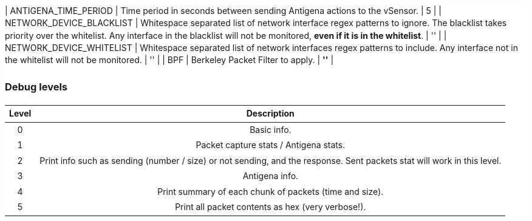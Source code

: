 |   ANTIGENA\_TIME\_PERIOD   |                                                                       Time period in seconds between sending Antigena actions to the vSensor.                                                                       |              5              |
| NETWORK\_DEVICE\_BLACKLIST | Whitespace separated list of network interface regex patterns to ignore. The blacklist takes priority over the whitelist. Any interface in the blacklist will not be monitored, **even if it is in the whitelist**. |             ''              |
| NETWORK\_DEVICE\_WHITELIST |                                        Whitespace separated list of network interfaces regex patterns to include. Any interface not in the whitelist will not be monitored.                                         |             ''              |
|     BPF      |                                                                                        Berkeley Packet Filter to apply.                                                                                        |        **''**         |

### Debug levels

| Level |                                                       Description                                                       |
|:-----:|:-----------------------------------------------------------------------------------------------------------------------:|
|   0   |                                                       Basic info.                                                       |
|   1   |                                         Packet capture stats / Antigena stats.                                         |
|   2   | Print info such as sending (number / size) or not sending, and the response. Sent packets stat will work in this level. |
|   3   |                                                     Antigena info.                                                      |
|   4   |                                 Print summary of each chunk of packets (time and size).                                 |
|   5   |                                   Print all packet contents as hex (very verbose!).    
